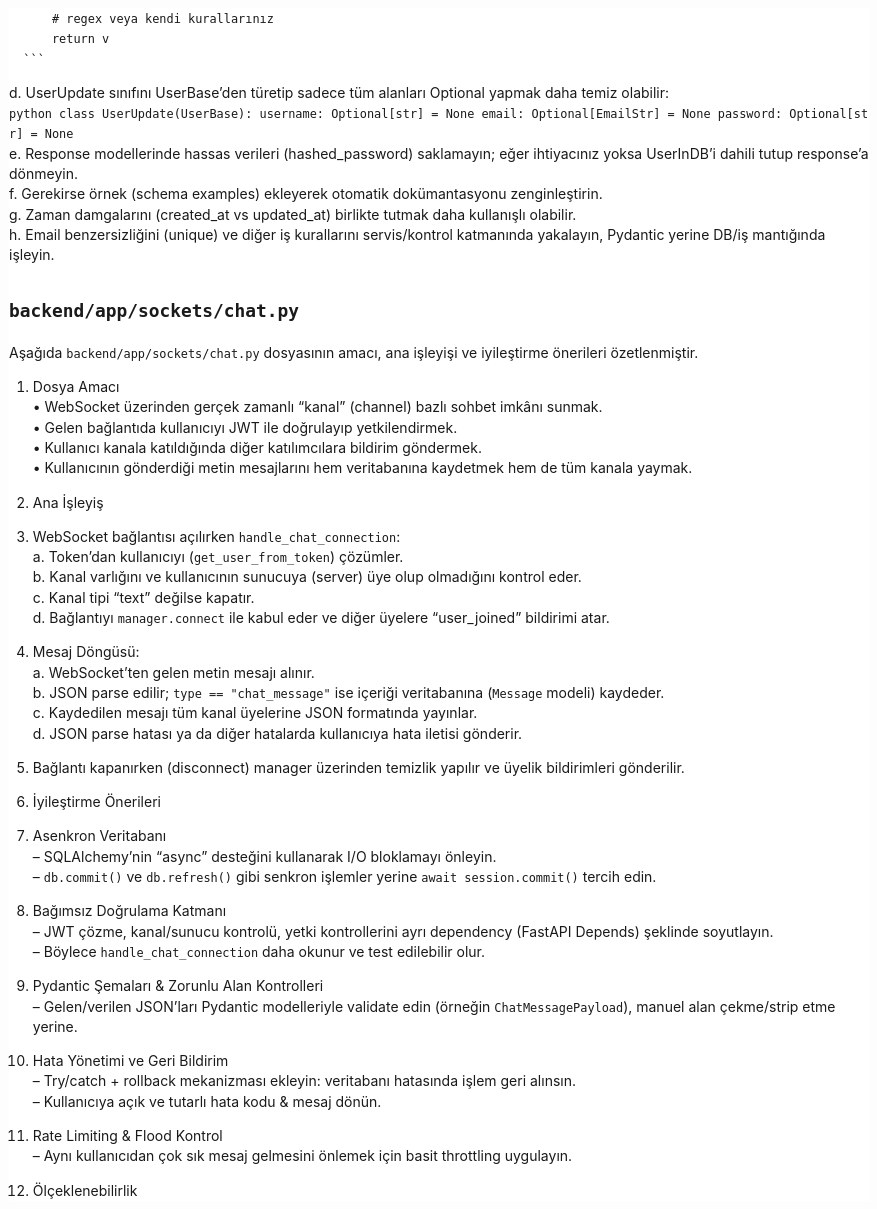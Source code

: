           # regex veya kendi kurallarınız
          return v
      ```  
   d. UserUpdate sınıfını UserBase’den türetip sadece tüm alanları Optional yapmak daha temiz olabilir:  
      ```python
      class UserUpdate(UserBase):
          username: Optional[str] = None
          email: Optional[EmailStr] = None
          password: Optional[str] = None
      ```  
   e. Response modellerinde hassas verileri (hashed_password) saklamayın; eğer ihtiyacınız yoksa UserInDB’i dahili tutup response’a dönmeyin.  
   f. Gerekirse örnek (schema examples) ekleyerek otomatik dokümantasyonu zenginleştirin.  
   g. Zaman damgalarını (created_at vs updated_at) birlikte tutmak daha kullanışlı olabilir.  
   h. Email benzersizliğini (unique) ve diğer iş kurallarını servis/kontrol katmanında yakalayın, Pydantic yerine DB/iş mantığında işleyin.

## `backend/app/sockets/chat.py`

Aşağıda `backend/app/sockets/chat.py` dosyasının amacı, ana işleyişi ve iyileştirme önerileri özetlenmiştir.

1. Dosya Amacı  
• WebSocket üzerinden gerçek zamanlı “kanal” (channel) bazlı sohbet imkânı sunmak.  
• Gelen bağlantıda kullanıcıyı JWT ile doğrulayıp yetkilendirmek.  
• Kullanıcı kanala katıldığında diğer katılımcılara bildirim göndermek.  
• Kullanıcının gönderdiği metin mesajlarını hem veritabanına kaydetmek hem de tüm kanala yaymak.

2. Ana İşleyiş  
1. WebSocket bağlantısı açılırken `handle_chat_connection`:  
   a. Token’dan kullanıcıyı (`get_user_from_token`) çözümler.  
   b. Kanal varlığını ve kullanıcının sunucuya (server) üye olup olmadığını kontrol eder.  
   c. Kanal tipi “text” değilse kapatır.  
   d. Bağlantıyı `manager.connect` ile kabul eder ve diğer üyelere “user_joined” bildirimi atar.  
2. Mesaj Döngüsü:  
   a. WebSocket’ten gelen metin mesajı alınır.  
   b. JSON parse edilir; `type == "chat_message"` ise içeriği veritabanına (`Message` modeli) kaydeder.  
   c. Kaydedilen mesajı tüm kanal üyelerine JSON formatında yayınlar.  
   d. JSON parse hatası ya da diğer hatalarda kullanıcıya hata iletisi gönderir.  
3. Bağlantı kapanırken (disconnect) manager üzerinden temizlik yapılır ve üyelik bildirimleri gönderilir.

3. İyileştirme Önerileri  
1. Asenkron Veritabanı  
   – SQLAlchemy’nin “async” desteğini kullanarak I/O bloklamayı önleyin.  
   – `db.commit()` ve `db.refresh()` gibi senkron işlemler yerine `await session.commit()` tercih edin.  
2. Bağımsız Doğrulama Katmanı  
   – JWT çözme, kanal/sunucu kontrolü, yetki kontrollerini ayrı dependency (FastAPI Depends) şeklinde soyutlayın.  
   – Böylece `handle_chat_connection` daha okunur ve test edilebilir olur.  
3. Pydantic Şemaları & Zorunlu Alan Kontrolleri  
   – Gelen/verilen JSON’ları Pydantic modelleriyle validate edin (örneğin `ChatMessagePayload`), manuel alan çekme/strip etme yerine.  
4. Hata Yönetimi ve Geri Bildirim  
   – Try/catch + rollback mekanizması ekleyin: veritabanı hatasında işlem geri alınsın.  
   – Kullanıcıya açık ve tutarlı hata kodu & mesaj dönün.  
5. Rate Limiting & Flood Kontrol  
   – Aynı kullanıcıdan çok sık mesaj gelmesini önlemek için basit throttling uygulayın.  
6. Ölçeklenebilirlik  
